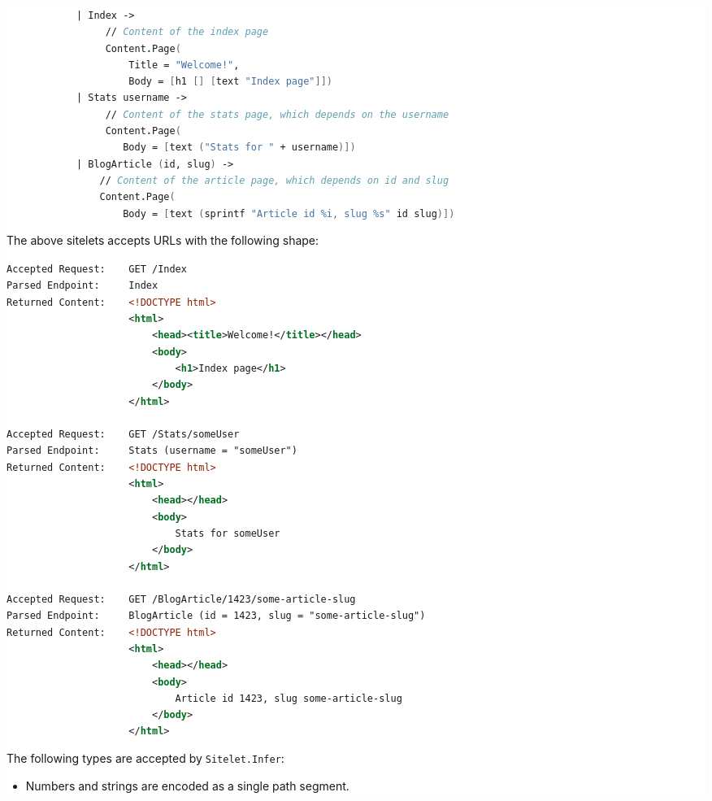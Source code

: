 ```fsharp
            | Index ->
                 // Content of the index page
                 Content.Page(
                     Title = "Welcome!",
                     Body = [h1 [] [text "Index page"]])
            | Stats username ->
                 // Content of the stats page, which depends on the username
                 Content.Page(
                    Body = [text ("Stats for " + username)])
            | BlogArticle (id, slug) ->
                // Content of the article page, which depends on id and slug
                Content.Page(
                    Body = [text (sprintf "Article id %i, slug %s" id slug)])
```

The above sitelets accepts URLs with the following shape:

```xml
Accepted Request:    GET /Index
Parsed Endpoint:     Index
Returned Content:    <!DOCTYPE html>
                     <html>
                         <head><title>Welcome!</title></head>
                         <body>
                             <h1>Index page</h1>
                         </body>
                     </html>

Accepted Request:    GET /Stats/someUser
Parsed Endpoint:     Stats (username = "someUser")
Returned Content:    <!DOCTYPE html>
                     <html>
                         <head></head>
                         <body>
                             Stats for someUser
                         </body>
                     </html>

Accepted Request:    GET /BlogArticle/1423/some-article-slug
Parsed Endpoint:     BlogArticle (id = 1423, slug = "some-article-slug")
Returned Content:    <!DOCTYPE html>
                     <html>
                         <head></head>
                         <body>
                             Article id 1423, slug some-article-slug
                         </body>
                     </html>
```

The following types are accepted by `Sitelet.Infer`:

* Numbers and strings are encoded as a single path segment.
